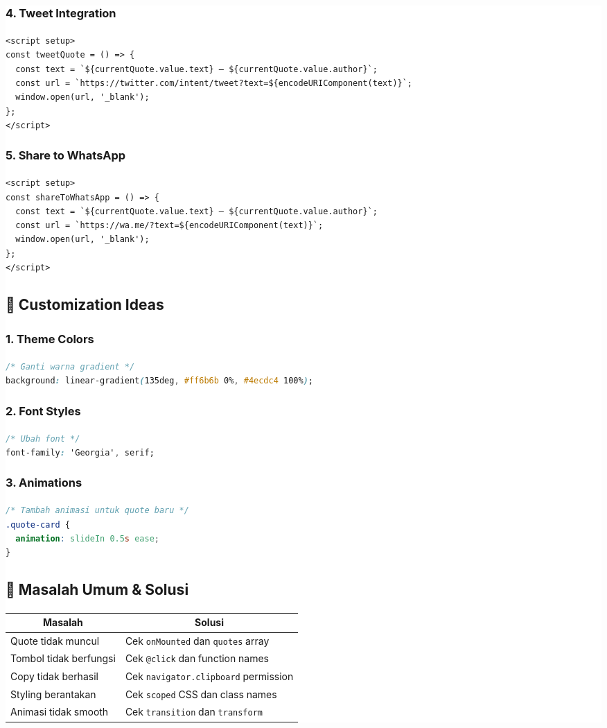 ### 4. Tweet Integration
```vue
<script setup>
const tweetQuote = () => {
  const text = `${currentQuote.value.text} — ${currentQuote.value.author}`;
  const url = `https://twitter.com/intent/tweet?text=${encodeURIComponent(text)}`;
  window.open(url, '_blank');
};
</script>
```

### 5. Share to WhatsApp
```vue
<script setup>
const shareToWhatsApp = () => {
  const text = `${currentQuote.value.text} — ${currentQuote.value.author}`;
  const url = `https://wa.me/?text=${encodeURIComponent(text)}`;
  window.open(url, '_blank');
};
</script>
```

## 🎨 Customization Ideas

### 1. Theme Colors
```css
/* Ganti warna gradient */
background: linear-gradient(135deg, #ff6b6b 0%, #4ecdc4 100%);
```

### 2. Font Styles
```css
/* Ubah font */
font-family: 'Georgia', serif;
```

### 3. Animations
```css
/* Tambah animasi untuk quote baru */
.quote-card {
  animation: slideIn 0.5s ease;
}
```

## 🐞 Masalah Umum & Solusi

| Masalah | Solusi |
|---------|--------|
| Quote tidak muncul | Cek `onMounted` dan `quotes` array |
| Tombol tidak berfungsi | Cek `@click` dan function names |
| Copy tidak berhasil | Cek `navigator.clipboard` permission |
| Styling berantakan | Cek `scoped` CSS dan class names |
| Animasi tidak smooth | Cek `transition` dan `transform` |
